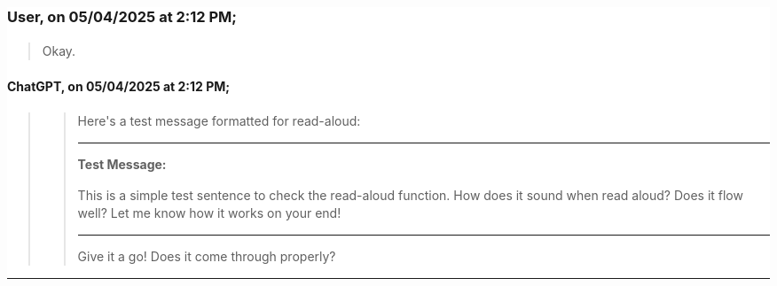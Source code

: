 
### User, on 05/04/2025 at 2:12 PM;
> Okay.



#### ChatGPT, on 05/04/2025 at 2:12 PM;
>> Here's a test message formatted for read-aloud:
>> 
>> ---
>> 
>> **Test Message:**  
>> 
>> This is a simple test sentence to check the read-aloud function. How does it sound when read aloud? Does it flow well? Let me know how it works on your end!
>> 
>> ---
>> 
>> Give it a go! Does it come through properly?


---


